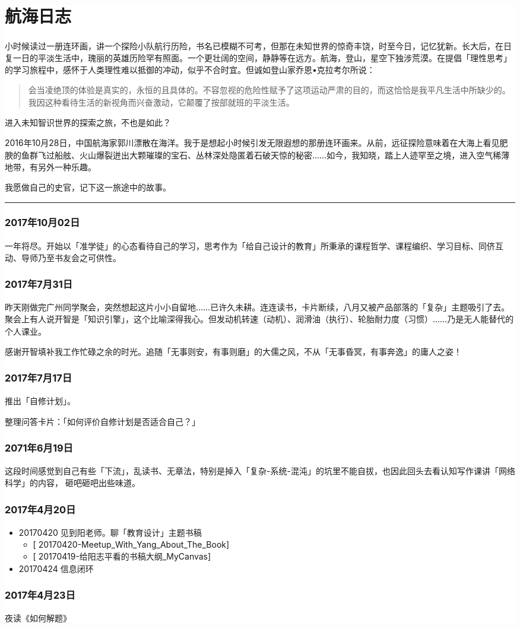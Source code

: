 # 航海日志

小时候读过一册连环画，讲一个探险小队航行历险，书名已模糊不可考，但那在未知世界的惊奇丰饶，时至今日，记忆犹新。长大后，在日复一日的平淡生活中，瑰丽的英雄历险罕有照面。一个更壮阔的空间，静静等在远方。航海，登山，星空下独涉荒漠。在提倡「理性思考」的学习旅程中，感怀于人类理性难以抵御的冲动，似乎不合时宜。但诚如登山家乔恩•克拉考尔所说：

> 会当凌绝顶的体验是真实的，永恒的且具体的。不容忽视的危险性赋予了这项运动严肃的目的，而这恰恰是我平凡生活中所缺少的。我因这种看待生活的新视角而兴奋激动，它颠覆了按部就班的平淡生活。

进入未知智识世界的探索之旅，不也是如此？

2016年10月28日，中国航海家郭川漂散在海洋。我于是想起小时候引发无限遐想的那册连环画来。从前，远征探险意味着在大海上看见肥腴的鱼群飞过船舷、火山爆裂迸出大颗璀璨的宝石、丛林深处隐匿着石破天惊的秘密……如今，我知晓，踏上人迹罕至之境，进入空气稀薄地带，有另外一种乐趣。

我愿做自己的史官，记下这一旅途中的故事。



***

### 2017年10月02日

一年将尽。开始以「准学徒」的心态看待自己的学习，思考作为「给自己设计的教育」所秉承的课程哲学、课程编织、学习目标、同侪互动、导师乃至书友会之可供性。



### 2017年7月31日

昨天刚做完广州同学聚会，突然想起这片小小自留地……已许久未耕。连连读书，卡片断续，八月又被产品部落的「复杂」主题吸引了去。聚会上有人说开智是「知识引擎」，这个比喻深得我心。但发动机转速（动机）、润滑油（执行）、轮胎耐力度（习惯）……乃是无人能替代的个人课业。

感谢开智填补我工作忙碌之余的时光。追随「无事则安，有事则磨」的大儒之风，不从「无事昏冥，有事奔逸」的庸人之姿！



### 2017年7月17日

推出「自修计划」。

整理问答卡片：「如何评价自修计划是否适合自己？」



### 2071年6月19日

这段时间感觉到自己有些「下流」，乱读书、无章法，特别是掉入「复杂-系统-混沌」的坑里不能自拔，也因此回头去看认知写作课讲「网络科学」的内容， 砸吧砸吧出些味道。

### 

### 2017年4月20日

- 20170420 见到阳老师。聊「教育设计」主题书稿
  - [ 20170420-Meetup_With_Yang_About_The_Book]
  - [ 20170419-给阳志平看的书稿大纲_MyCanvas]
- 20170424 信息闭环

### 2017年4月23日

夜读《如何解题》

